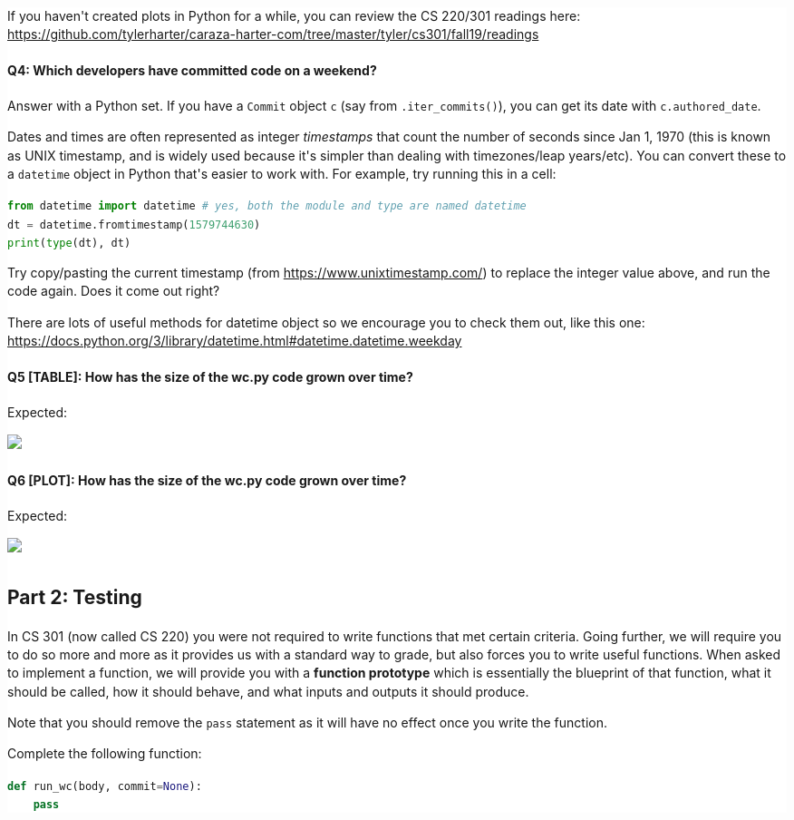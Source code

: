 If you haven't created plots in Python for a while, you can review the CS 220/301 readings here: https://github.com/tylerharter/caraza-harter-com/tree/master/tyler/cs301/fall19/readings

#### Q4: Which developers have committed code on a weekend?

Answer with a Python set.  If you have a `Commit` object `c` (say from `.iter_commits()`), you can get its date with `c.authored_date`.

Dates and times are often represented as integer *timestamps* that count the number of seconds since Jan 1, 1970 
(this is known as UNIX timestamp, and is widely used because it's simpler 
than dealing with timezones/leap years/etc). You can convert these to a `datetime` object in Python that's easier to work with.  For example, try running this in a cell:

```python
from datetime import datetime # yes, both the module and type are named datetime
dt = datetime.fromtimestamp(1579744630)
print(type(dt), dt)
```

Try copy/pasting the current timestamp (from
https://www.unixtimestamp.com/) to replace the integer value above,
and run the code again.  Does it come out right?

There are lots of useful methods for datetime object so we encourage you to check them out, like this one: https://docs.python.org/3/library/datetime.html#datetime.datetime.weekday

#### Q5 [TABLE]: How has the size of the wc.py code grown over time?

Expected:

<img src="img/q5.png">

#### Q6 [PLOT]: How has the size of the wc.py code grown over time?

Expected:

<img src="img/q6.png">

## Part 2: Testing

In CS 301 (now called CS 220) you were not required to write functions that 
met certain criteria. Going further, we will require you to do so more and more as 
it provides us with a standard way to grade, but also forces you to write useful functions. 
When asked to implement a function, we will provide you with a **function prototype** which 
is essentially the blueprint of that function, what it should be called, how it should behave, and 
what inputs and outputs it should produce. 

Note that you should remove the 
`pass` statement as it will have no effect once you write the function.

Complete the following function:

```python
def run_wc(body, commit=None):
    pass
```
